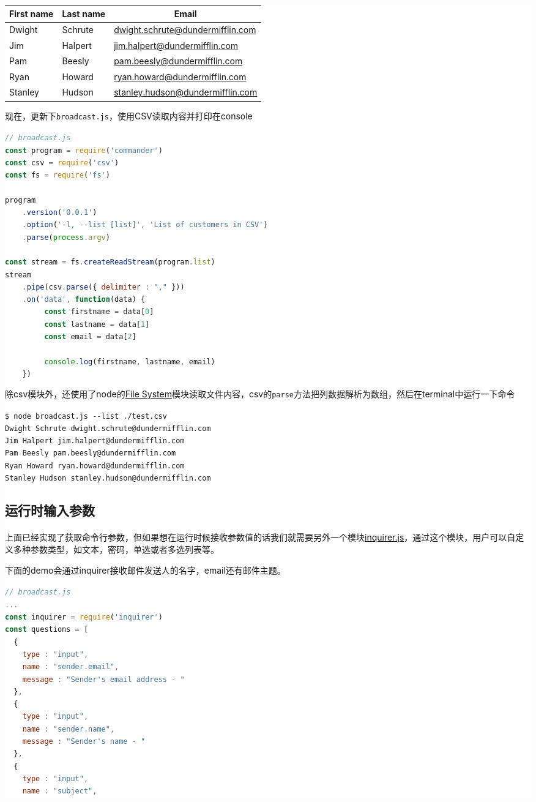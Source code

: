 First name | Last name | Email
-------------- | -------------- | -------
Dwight	  | Schrute     | dwight.schrute@dundermifflin.com
Jim            | Halpert	     | jim.halpert@dundermifflin.com
Pam          | Beesly       | pam.beesly@dundermifflin.com
Ryan	 | Howard      |ryan.howard@dundermifflin.com
Stanley     | Hudson	     |stanley.hudson@dundermifflin.com

现在，更新下`broadcast.js`，使用CSV读取内容并打印在console
```javascript
// broadcast.js
const program = require('commander')
const csv = require('csv')
const fs = require('fs')

program
    .version('0.0.1')
    .option('-l, --list [list]', 'List of customers in CSV')
    .parse(process.argv)

const stream = fs.createReadStream(program.list)
stream
    .pipe(csv.parse({ delimiter : "," }))
    .on('data', function(data) {
         const firstname = data[0]
         const lastname = data[1]
         const email = data[2]

         console.log(firstname, lastname, email)
    })
```
除csv模块外，还使用了node的[File System](https://nodejs.org/dist/latest-v7.x/docs/api/fs.html)模块读取文件内容，csv的`parse`方法把列数据解析为数组，然后在terminal中运行一下命令
```shell
$ node broadcast.js --list ./test.csv
Dwight Schrute dwight.schrute@dundermifflin.com
Jim Halpert jim.halpert@dundermifflin.com
Pam Beesly pam.beesly@dundermifflin.com
Ryan Howard ryan.howard@dundermifflin.com
Stanley Hudson stanley.hudson@dundermifflin.com
```

## 运行时输入参数
上面已经实现了获取命令行参数，但如果想在运行时候接收参数值的话我们就需要另外一个模块[inquirer.js](https://github.com/sboudrias/Inquirer.js)，通过这个模块，用户可以自定义多种参数类型，如文本，密码，单选或者多选列表等。

下面的demo会通过inquirer接收邮件发送人的名字，email还有邮件主题。
```javascript
// broadcast.js
...
const inquirer = require('inquirer')
const questions = [
  {
    type : "input",
    name : "sender.email",
    message : "Sender's email address - "
  },
  {
    type : "input",
    name : "sender.name",
    message : "Sender's name - "
  },
  {
    type : "input",
    name : "subject",
```